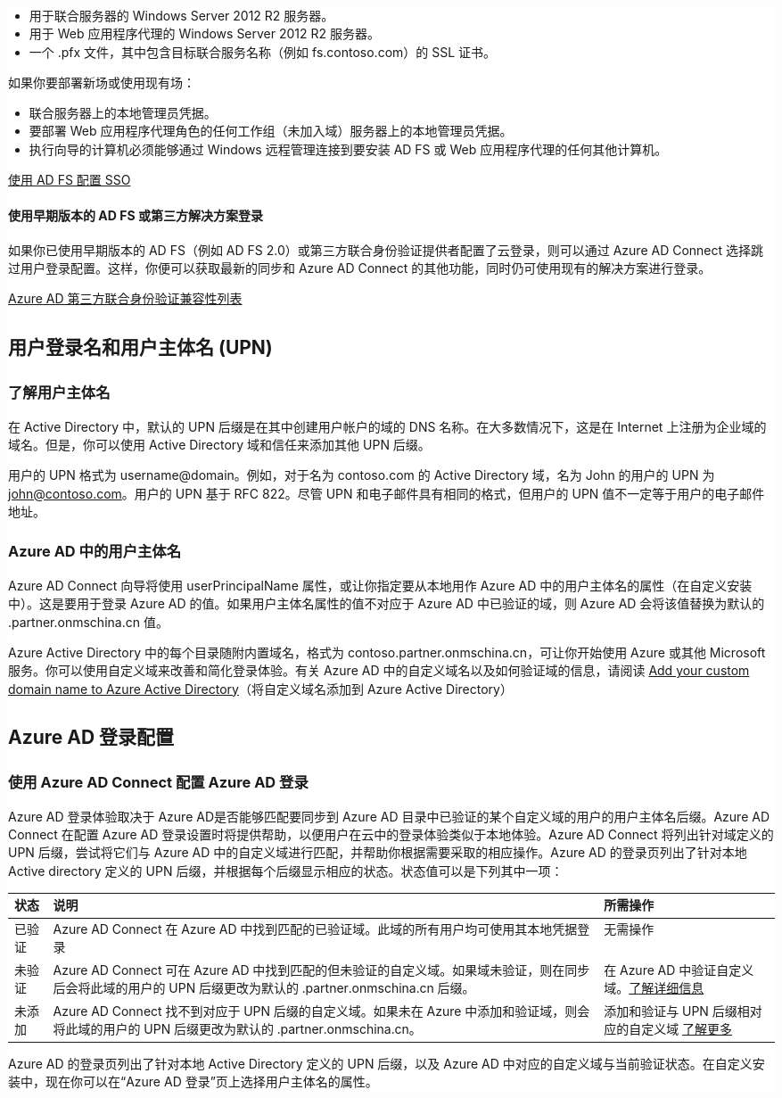 - 用于联合服务器的 Windows Server 2012 R2 服务器。
- 用于 Web 应用程序代理的 Windows Server 2012 R2 服务器。
- 一个 .pfx 文件，其中包含目标联合服务名称（例如 fs.contoso.com）的 SSL 证书。

如果你要部署新场或使用现有场：

- 联合服务器上的本地管理员凭据。
- 要部署 Web 应用程序代理角色的任何工作组（未加入域）服务器上的本地管理员凭据。
- 执行向导的计算机必须能够通过 Windows 远程管理连接到要安装 AD FS 或 Web 应用程序代理的任何其他计算机。

[使用 AD FS 配置 SSO](./active-directory-aadconnect-get-started-custom.md#configuring-federation-with-ad-fs)

#### 使用早期版本的 AD FS 或第三方解决方案登录
如果你已使用早期版本的 AD FS（例如 AD FS 2.0）或第三方联合身份验证提供者配置了云登录，则可以通过 Azure AD Connect 选择跳过用户登录配置。这样，你便可以获取最新的同步和 Azure AD Connect 的其他功能，同时仍可使用现有的解决方案进行登录。

[Azure AD 第三方联合身份验证兼容性列表](./active-directory-aadconnect-federation-compatibility.md)

## 用户登录名和用户主体名 (UPN)
### 了解用户主体名
在 Active Directory 中，默认的 UPN 后缀是在其中创建用户帐户的域的 DNS 名称。在大多数情况下，这是在 Internet 上注册为企业域的域名。但是，你可以使用 Active Directory 域和信任来添加其他 UPN 后缀。

用户的 UPN 格式为 username@domain。例如，对于名为 contoso.com 的 Active Directory 域，名为 John 的用户的 UPN 为 john@contoso.com。用户的 UPN 基于 RFC 822。尽管 UPN 和电子邮件具有相同的格式，但用户的 UPN 值不一定等于用户的电子邮件地址。

### Azure AD 中的用户主体名
Azure AD Connect 向导将使用 userPrincipalName 属性，或让你指定要从本地用作 Azure AD 中的用户主体名的属性（在自定义安装中）。这是要用于登录 Azure AD 的值。如果用户主体名属性的值不对应于 Azure AD 中已验证的域，则 Azure AD 会将该值替换为默认的 .partner.onmschina.cn 值。

Azure Active Directory 中的每个目录随附内置域名，格式为 contoso.partner.onmschina.cn，可让你开始使用 Azure 或其他 Microsoft 服务。你可以使用自定义域来改善和简化登录体验。有关 Azure AD 中的自定义域名以及如何验证域的信息，请阅读 [Add your custom domain name to Azure Active Directory](./active-directory-add-domain.md#add-a-custom-domain-name-to-your-directory)（将自定义域名添加到 Azure Active Directory）

## Azure AD 登录配置 <a name="azure-ad-sign-in-configuration"></a>
### 使用 Azure AD Connect 配置 Azure AD 登录
Azure AD 登录体验取决于 Azure AD是否能够匹配要同步到 Azure AD 目录中已验证的某个自定义域的用户的用户主体名后缀。Azure AD Connect 在配置 Azure AD 登录设置时将提供帮助，以便用户在云中的登录体验类似于本地体验。Azure AD Connect 将列出针对域定义的 UPN 后缀，尝试将它们与 Azure AD 中的自定义域进行匹配，并帮助你根据需要采取的相应操作。Azure AD 的登录页列出了针对本地 Active directory 定义的 UPN 后缀，并根据每个后缀显示相应的状态。状态值可以是下列其中一项：

| 状态 | 说明 | 所需操作 |
|:--- |:--- |:--- |
| 已验证 |Azure AD Connect 在 Azure AD 中找到匹配的已验证域。此域的所有用户均可使用其本地凭据登录 |无需操作 |
| 未验证 |Azure AD Connect 可在 Azure AD 中找到匹配的但未验证的自定义域。如果域未验证，则在同步后会将此域的用户的 UPN 后缀更改为默认的 .partner.onmschina.cn 后缀。 |在 Azure AD 中验证自定义域。[了解详细信息](./active-directory-add-domain.md#verify-the-domain-name-with-azure-ad) |
| 未添加 |Azure AD Connect 找不到对应于 UPN 后缀的自定义域。如果未在 Azure 中添加和验证域，则会将此域的用户的 UPN 后缀更改为默认的 .partner.onmschina.cn。 |添加和验证与 UPN 后缀相对应的自定义域 [了解更多](./active-directory-add-domain.md) |

Azure AD 的登录页列出了针对本地 Active Directory 定义的 UPN 后缀，以及 Azure AD 中对应的自定义域与当前验证状态。在自定义安装中，现在你可以在“Azure AD 登录”页上选择用户主体名的属性。
